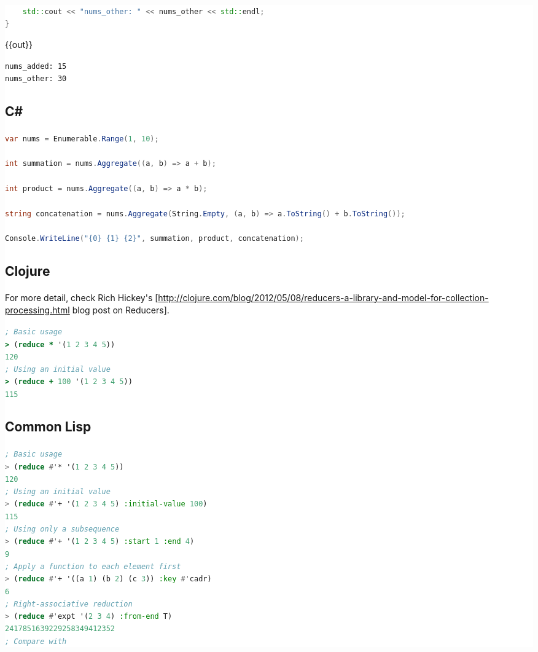 ```cpp
	std::cout << "nums_other: " << nums_other << std::endl;
}
```


{{out}}


```txt
nums_added: 15
nums_other: 30
```



## C#


```c#
var nums = Enumerable.Range(1, 10);

int summation = nums.Aggregate((a, b) => a + b);

int product = nums.Aggregate((a, b) => a * b);

string concatenation = nums.Aggregate(String.Empty, (a, b) => a.ToString() + b.ToString());

Console.WriteLine("{0} {1} {2}", summation, product, concatenation);
```



## Clojure

For more detail, check Rich Hickey's [http://clojure.com/blog/2012/05/08/reducers-a-library-and-model-for-collection-processing.html blog post on Reducers].


```clojure
; Basic usage
> (reduce * '(1 2 3 4 5))
120
; Using an initial value
> (reduce + 100 '(1 2 3 4 5))
115

```



## Common Lisp


```lisp
; Basic usage
> (reduce #'* '(1 2 3 4 5))
120
; Using an initial value
> (reduce #'+ '(1 2 3 4 5) :initial-value 100)
115
; Using only a subsequence
> (reduce #'+ '(1 2 3 4 5) :start 1 :end 4)
9
; Apply a function to each element first
> (reduce #'+ '((a 1) (b 2) (c 3)) :key #'cadr)
6
; Right-associative reduction
> (reduce #'expt '(2 3 4) :from-end T)
2417851639229258349412352
; Compare with
```